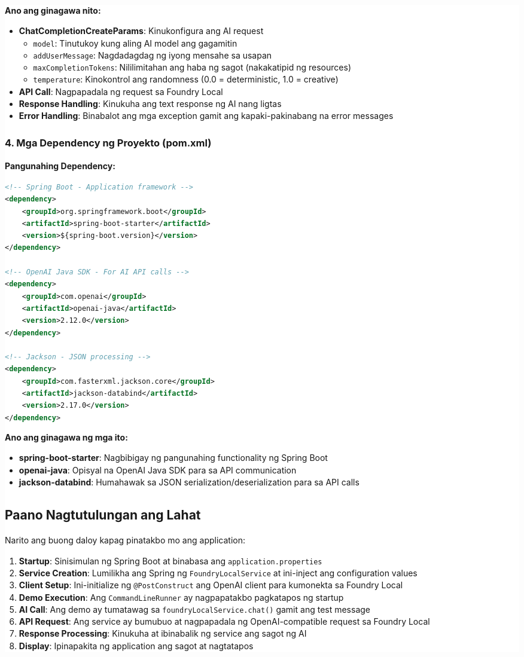 **Ano ang ginagawa nito:**
- **ChatCompletionCreateParams**: Kinukonfigura ang AI request
  - `model`: Tinutukoy kung aling AI model ang gagamitin
  - `addUserMessage`: Nagdadagdag ng iyong mensahe sa usapan
  - `maxCompletionTokens`: Nililimitahan ang haba ng sagot (nakakatipid ng resources)
  - `temperature`: Kinokontrol ang randomness (0.0 = deterministic, 1.0 = creative)
- **API Call**: Nagpapadala ng request sa Foundry Local
- **Response Handling**: Kinukuha ang text response ng AI nang ligtas
- **Error Handling**: Binabalot ang mga exception gamit ang kapaki-pakinabang na error messages

### 4. Mga Dependency ng Proyekto (pom.xml)

**Pangunahing Dependency:**

```xml
<!-- Spring Boot - Application framework -->
<dependency>
    <groupId>org.springframework.boot</groupId>
    <artifactId>spring-boot-starter</artifactId>
    <version>${spring-boot.version}</version>
</dependency>

<!-- OpenAI Java SDK - For AI API calls -->
<dependency>
    <groupId>com.openai</groupId>
    <artifactId>openai-java</artifactId>
    <version>2.12.0</version>
</dependency>

<!-- Jackson - JSON processing -->
<dependency>
    <groupId>com.fasterxml.jackson.core</groupId>
    <artifactId>jackson-databind</artifactId>
    <version>2.17.0</version>
</dependency>
```

**Ano ang ginagawa ng mga ito:**
- **spring-boot-starter**: Nagbibigay ng pangunahing functionality ng Spring Boot
- **openai-java**: Opisyal na OpenAI Java SDK para sa API communication
- **jackson-databind**: Humahawak sa JSON serialization/deserialization para sa API calls

## Paano Nagtutulungan ang Lahat

Narito ang buong daloy kapag pinatakbo mo ang application:

1. **Startup**: Sinisimulan ng Spring Boot at binabasa ang `application.properties`
2. **Service Creation**: Lumilikha ang Spring ng `FoundryLocalService` at ini-inject ang configuration values
3. **Client Setup**: Ini-initialize ng `@PostConstruct` ang OpenAI client para kumonekta sa Foundry Local
4. **Demo Execution**: Ang `CommandLineRunner` ay nagpapatakbo pagkatapos ng startup
5. **AI Call**: Ang demo ay tumatawag sa `foundryLocalService.chat()` gamit ang test message
6. **API Request**: Ang service ay bumubuo at nagpapadala ng OpenAI-compatible request sa Foundry Local
7. **Response Processing**: Kinukuha at ibinabalik ng service ang sagot ng AI
8. **Display**: Ipinapakita ng application ang sagot at nagtatapos
